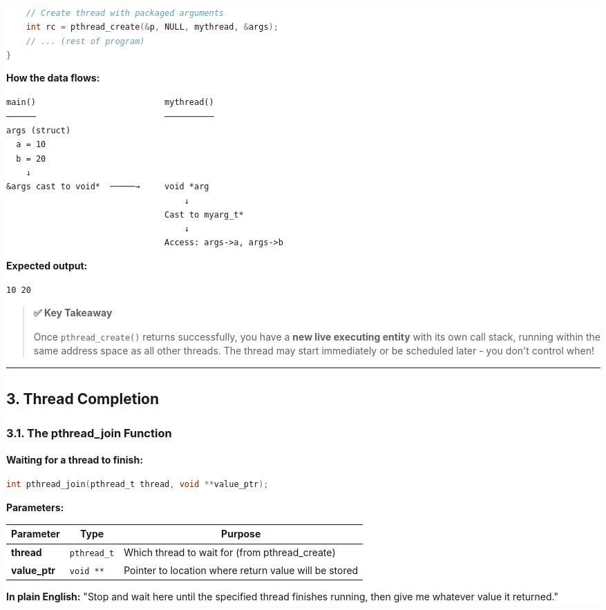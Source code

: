 ```c
    // Create thread with packaged arguments
    int rc = pthread_create(&p, NULL, mythread, &args);
    // ... (rest of program)
}
```

**How the data flows:**

```
main()                          mythread()
──────                          ──────────
args (struct)
  a = 10
  b = 20
    ↓
&args cast to void*  ─────→     void *arg
                                    ↓
                                Cast to myarg_t*
                                    ↓
                                Access: args->a, args->b
```

**Expected output:**
```
10 20
```

> **✅ Key Takeaway**
>
> Once `pthread_create()` returns successfully, you have a **new live executing entity** with its own call stack, running within the same address space as all other threads. The thread may start immediately or be scheduled later - you don't control when!

---

## 3. Thread Completion

### 3.1. The pthread_join Function

**Waiting for a thread to finish:**

```c
int pthread_join(pthread_t thread, void **value_ptr);
```

**Parameters:**

| Parameter | Type | Purpose |
|-----------|------|---------|
| **thread** | `pthread_t` | Which thread to wait for (from pthread_create) |
| **value_ptr** | `void **` | Pointer to location where return value will be stored |

**In plain English:** "Stop and wait here until the specified thread finishes running, then give me whatever value it returned."
